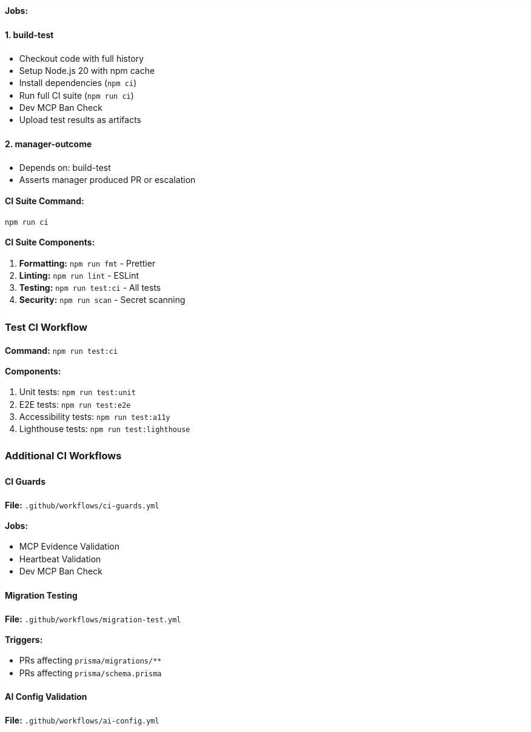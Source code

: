 **Jobs:**

#### 1. build-test
- Checkout code with full history
- Setup Node.js 20 with npm cache
- Install dependencies (`npm ci`)
- Run full CI suite (`npm run ci`)
- Dev MCP Ban Check
- Upload test results as artifacts

#### 2. manager-outcome
- Depends on: build-test
- Asserts manager produced PR or escalation

**CI Suite Command:**
```bash
npm run ci
```

**CI Suite Components:**
1. **Formatting:** `npm run fmt` - Prettier
2. **Linting:** `npm run lint` - ESLint
3. **Testing:** `npm run test:ci` - All tests
4. **Security:** `npm run scan` - Secret scanning

### Test CI Workflow

**Command:** `npm run test:ci`

**Components:**
1. Unit tests: `npm run test:unit`
2. E2E tests: `npm run test:e2e`
3. Accessibility tests: `npm run test:a11y`
4. Lighthouse tests: `npm run test:lighthouse`

### Additional CI Workflows

#### CI Guards
**File:** `.github/workflows/ci-guards.yml`

**Jobs:**
- MCP Evidence Validation
- Heartbeat Validation
- Dev MCP Ban Check

#### Migration Testing
**File:** `.github/workflows/migration-test.yml`

**Triggers:**
- PRs affecting `prisma/migrations/**`
- PRs affecting `prisma/schema.prisma`

#### AI Config Validation
**File:** `.github/workflows/ai-config.yml`

